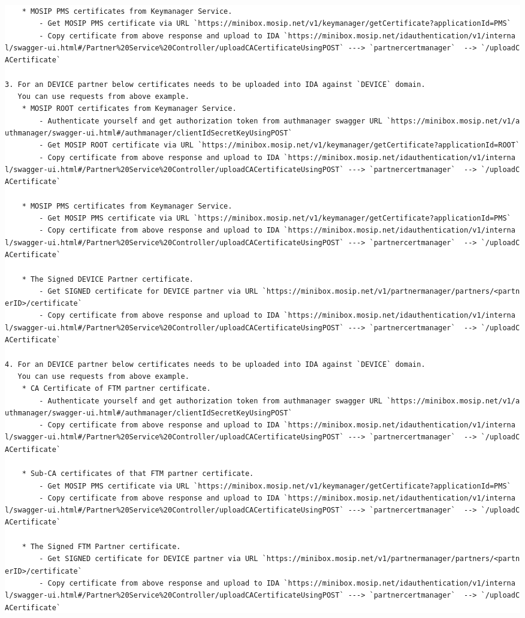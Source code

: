         * MOSIP PMS certificates from Keymanager Service.
            - Get MOSIP PMS certificate via URL `https://minibox.mosip.net/v1/keymanager/getCertificate?applicationId=PMS`
            - Copy certificate from above response and upload to IDA `https://minibox.mosip.net/idauthentication/v1/internal/swagger-ui.html#/Partner%20Service%20Controller/uploadCACertificateUsingPOST` ---> `partnercertmanager`  --> `/uploadCACertificate`

    3. For an DEVICE partner below certificates needs to be uploaded into IDA against `DEVICE` domain.
       You can use requests from above example.
        * MOSIP ROOT certificates from Keymanager Service.
            - Authenticate yourself and get authorization token from authmanager swagger URL `https://minibox.mosip.net/v1/authmanager/swagger-ui.html#/authmanager/clientIdSecretKeyUsingPOST`
            - Get MOSIP ROOT certificate via URL `https://minibox.mosip.net/v1/keymanager/getCertificate?applicationId=ROOT`
            - Copy certificate from above response and upload to IDA `https://minibox.mosip.net/idauthentication/v1/internal/swagger-ui.html#/Partner%20Service%20Controller/uploadCACertificateUsingPOST` ---> `partnercertmanager`  --> `/uploadCACertificate`

        * MOSIP PMS certificates from Keymanager Service.
            - Get MOSIP PMS certificate via URL `https://minibox.mosip.net/v1/keymanager/getCertificate?applicationId=PMS`
            - Copy certificate from above response and upload to IDA `https://minibox.mosip.net/idauthentication/v1/internal/swagger-ui.html#/Partner%20Service%20Controller/uploadCACertificateUsingPOST` ---> `partnercertmanager`  --> `/uploadCACertificate`

        * The Signed DEVICE Partner certificate.
            - Get SIGNED certificate for DEVICE partner via URL `https://minibox.mosip.net/v1/partnermanager/partners/<partnerID>/certificate`
            - Copy certificate from above response and upload to IDA `https://minibox.mosip.net/idauthentication/v1/internal/swagger-ui.html#/Partner%20Service%20Controller/uploadCACertificateUsingPOST` ---> `partnercertmanager`  --> `/uploadCACertificate`

    4. For an DEVICE partner below certificates needs to be uploaded into IDA against `DEVICE` domain.
       You can use requests from above example.
        * CA Certificate of FTM partner certificate.
            - Authenticate yourself and get authorization token from authmanager swagger URL `https://minibox.mosip.net/v1/authmanager/swagger-ui.html#/authmanager/clientIdSecretKeyUsingPOST`
            - Copy certificate from above response and upload to IDA `https://minibox.mosip.net/idauthentication/v1/internal/swagger-ui.html#/Partner%20Service%20Controller/uploadCACertificateUsingPOST` ---> `partnercertmanager`  --> `/uploadCACertificate`

        * Sub-CA certificates of that FTM partner certificate.
            - Get MOSIP PMS certificate via URL `https://minibox.mosip.net/v1/keymanager/getCertificate?applicationId=PMS`
            - Copy certificate from above response and upload to IDA `https://minibox.mosip.net/idauthentication/v1/internal/swagger-ui.html#/Partner%20Service%20Controller/uploadCACertificateUsingPOST` ---> `partnercertmanager`  --> `/uploadCACertificate`

        * The Signed FTM Partner certificate.
            - Get SIGNED certificate for DEVICE partner via URL `https://minibox.mosip.net/v1/partnermanager/partners/<partnerID>/certificate`
            - Copy certificate from above response and upload to IDA `https://minibox.mosip.net/idauthentication/v1/internal/swagger-ui.html#/Partner%20Service%20Controller/uploadCACertificateUsingPOST` ---> `partnercertmanager`  --> `/uploadCACertificate`
